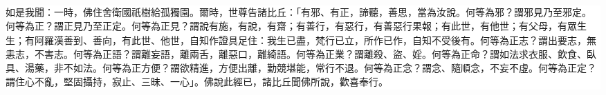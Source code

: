 如是我聞：一時，佛住舍衛國祇樹給孤獨園。爾時，世尊告諸比丘：「有邪、有正，諦聽，善思，當為汝說。何等為邪？謂邪見乃至邪定。何等為正？謂正見乃至正定。何等為正見？謂說有施，有說，有齋；有善行，有惡行，有善惡行果報；有此世，有他世；有父母，有眾生生；有阿羅漢善到、善向，有此世、他世，自知作證具足住：我生已盡，梵行已立，所作已作，自知不受後有。何等為正志？謂出要志，無恚志，不害志。何等為正語？謂離妄語，離兩舌，離惡口，離綺語。何等為正業？謂離殺、盜、婬。何等為正命？謂如法求衣服、飲食、臥具、湯藥，非不如法。何等為正方便？謂欲精進，方便出離，勤競堪能，常行不退。何等為正念？謂念、隨順念，不妄不虛。何等為正定？謂住心不亂，堅固攝持，寂止、三昧、一心」。佛說此經已，諸比丘聞佛所說，歡喜奉行。